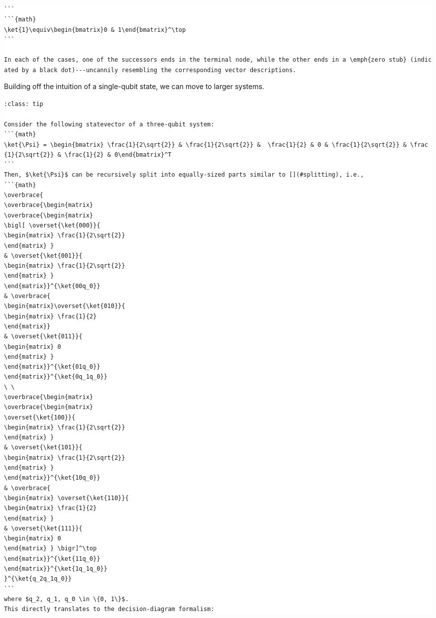 ````{admonition} Example _(Single-Qubit States)_
```
```{math}
\ket{1}\equiv\begin{bmatrix}0 & 1\end{bmatrix}^\top
```

In each of the cases, one of the successors ends in the terminal node, while the other ends in a \emph{zero stub} (indicated by a black dot)---uncannily resembling the corresponding vector descriptions.
````

Building off the intuition of a single-qubit state, we can move to larger systems.

````{admonition} Example _(Multi-Qubit States)_
:class: tip

Consider the following statevector of a three-qubit system:
```{math}
\ket{\Psi} = \begin{bmatrix} \frac{1}{2\sqrt{2}} & \frac{1}{2\sqrt{2}} &  \frac{1}{2} & 0 & \frac{1}{2\sqrt{2}} & \frac{1}{2\sqrt{2}} & \frac{1}{2} & 0\end{bmatrix}^T
```
Then, $\ket{\Psi}$ can be recursively split into equally-sized parts similar to [](#splitting), i.e.,
```{math}
\overbrace{
\overbrace{\begin{matrix}
\overbrace{\begin{matrix}
\bigl[ \overset{\ket{000}}{
\begin{matrix} \frac{1}{2\sqrt{2}}
\end{matrix} }
& \overset{\ket{001}}{
\begin{matrix} \frac{1}{2\sqrt{2}}
\end{matrix} }
\end{matrix}}^{\ket{00q_0}}
& \overbrace{
\begin{matrix}\overset{\ket{010}}{
\begin{matrix} \frac{1}{2}
\end{matrix}}
& \overset{\ket{011}}{
\begin{matrix} 0
\end{matrix} }
\end{matrix}}^{\ket{01q_0}}
\end{matrix}}^{\ket{0q_1q_0}}
\ \
\overbrace{\begin{matrix}
\overbrace{\begin{matrix}
\overset{\ket{100}}{
\begin{matrix} \frac{1}{2\sqrt{2}}
\end{matrix} }
& \overset{\ket{101}}{
\begin{matrix} \frac{1}{2\sqrt{2}}
\end{matrix} }
\end{matrix}}^{\ket{10q_0}}
& \overbrace{
\begin{matrix} \overset{\ket{110}}{
\begin{matrix} \frac{1}{2}
\end{matrix} }
& \overset{\ket{111}}{
\begin{matrix} 0
\end{matrix} } \bigr]^\top
\end{matrix}}^{\ket{11q_0}}
\end{matrix}}^{\ket{1q_1q_0}}
}^{\ket{q_2q_1q_0}}
```
where $q_2, q_1, q_0 \in \{0, 1\}$.
This directly translates to the decision-diagram formalism:
````